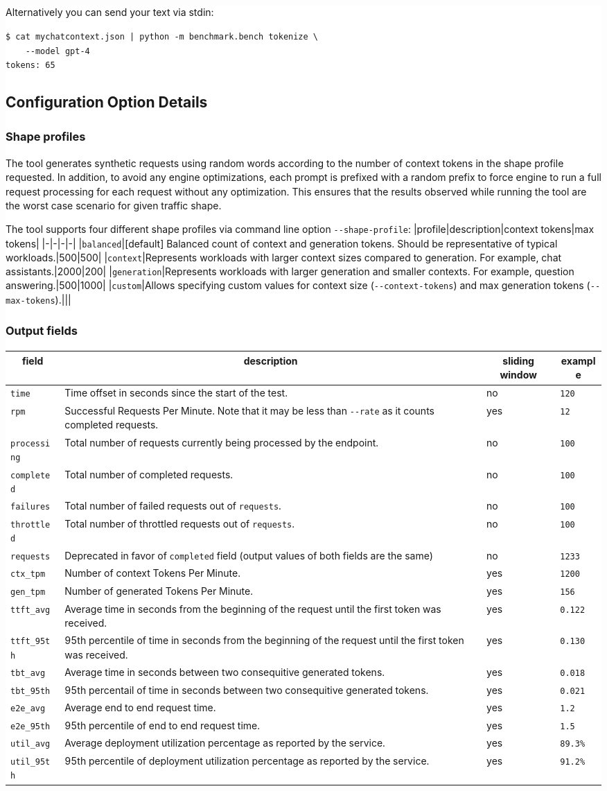 Alternatively you can send your text via stdin:
```
$ cat mychatcontext.json | python -m benchmark.bench tokenize \
    --model gpt-4
tokens: 65
```

## Configuration Option Details
### Shape profiles

The tool generates synthetic requests using random words according to the number of context tokens in the shape profile requested. In addition, to avoid any engine optimizations, each prompt is prefixed with a random prefix to force engine to run a full request processing for each request without any optimization. This ensures that the results observed while running the tool are the worst case scenario for given traffic shape.

The tool supports four different shape profiles via command line option `--shape-profile`:
|profile|description|context tokens|max tokens|
|-|-|-|-|
|`balanced`|[default] Balanced count of context and generation tokens. Should be representative of typical workloads.|500|500|
|`context`|Represents workloads with larger context sizes compared to generation. For example, chat assistants.|2000|200|
|`generation`|Represents workloads with larger generation and smaller contexts. For example, question answering.|500|1000|
|`custom`|Allows specifying custom values for context size (`--context-tokens`) and max generation tokens (`--max-tokens`).|||  

### Output fields

|field|description|sliding window|example|
|-|-|-|-|
|`time`|Time offset in seconds since the start of the test.|no|`120`|
|`rpm`|Successful Requests Per Minute. Note that it may be less than `--rate` as it counts completed requests.|yes|`12`|
|`processing`|Total number of requests currently being processed by the endpoint.|no|`100`|
|`completed`|Total number of completed requests.|no|`100`|
|`failures`|Total number of failed requests out of `requests`.|no|`100`|
|`throttled`|Total number of throttled requests out of `requests`.|no|`100`|
|`requests`|Deprecated in favor of `completed` field (output values of both fields are the same)|no|`1233`|
|`ctx_tpm`|Number of context Tokens Per Minute.|yes|`1200`|
|`gen_tpm`|Number of generated Tokens Per Minute.|yes|`156`|
|`ttft_avg`|Average time in seconds from the beginning of the request until the first token was received.|yes|`0.122`|
|`ttft_95th`|95th percentile of time in seconds from the beginning of the request until the first token was received.|yes|`0.130`|
|`tbt_avg`|Average time in seconds between two consequitive generated tokens.|yes|`0.018`|
|`tbt_95th`|95th percentail of time in seconds between two consequitive generated tokens.|yes|`0.021`|
|`e2e_avg`|Average end to end request time.|yes|`1.2`|
|`e2e_95th`|95th percentile of end to end request time.|yes|`1.5`|
|`util_avg`|Average deployment utilization percentage as reported by the service.|yes|`89.3%`|
|`util_95th`|95th percentile of deployment utilization percentage as reported by the service.|yes|`91.2%`|
